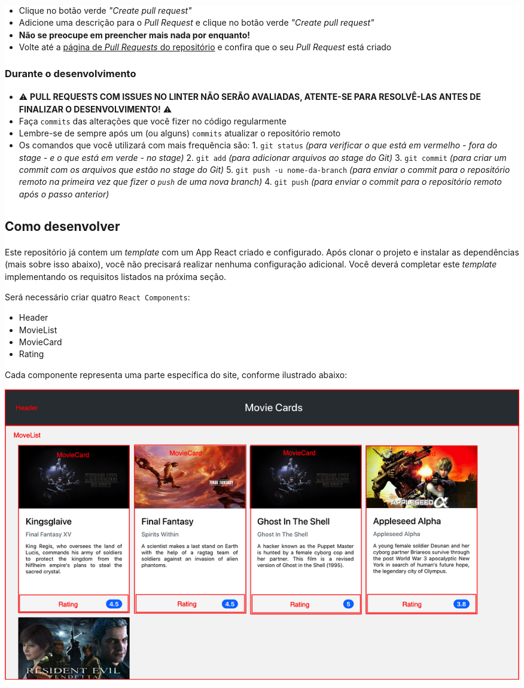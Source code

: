    * Clique no botão verde _"Create pull request"_
   * Adicione uma descrição para o _Pull Request_ e clique no botão verde _"Create pull request"_
   * **Não se preocupe em preencher mais nada por enquanto!**
   * Volte até a [página de _Pull Requests_ do repositório](https://github.com/tryber/sd-09-project-movie-cards-library/pulls) e confira que o seu _Pull Request_ está criado

### Durante o desenvolvimento

* ⚠ **PULL REQUESTS COM ISSUES NO LINTER NÃO SERÃO AVALIADAS, ATENTE-SE PARA RESOLVÊ-LAS ANTES DE FINALIZAR O DESENVOLVIMENTO!** ⚠
* Faça `commits` das alterações que você fizer no código regularmente
* Lembre-se de sempre após um \(ou alguns\) `commits` atualizar o repositório remoto
* Os comandos que você utilizará com mais frequência são: 1. `git status` _\(para verificar o que está em vermelho - fora do stage - e o que está em verde - no stage\)_ 2. `git add` _\(para adicionar arquivos ao stage do Git\)_ 3. `git commit` _\(para criar um commit com os arquivos que estão no stage do Git\)_ 5. `git push -u nome-da-branch` _\(para enviar o commit para o repositório remoto na primeira vez que fizer o `push` de uma nova branch\)_ 4. `git push` _\(para enviar o commit para o repositório remoto após o passo anterior\)_

## Como desenvolver

Este repositório já contem um _template_ com um App React criado e configurado. Após clonar o projeto e instalar as dependências \(mais sobre isso abaixo\), você não precisará realizar nenhuma configuração adicional. Você deverá completar este _template_ implementando os requisitos listados na próxima seção.

Será necessário criar quatro `React Components`:

* Header
* MovieList
* MovieCard
* Rating

Cada componente representa uma parte específica do site, conforme ilustrado abaixo:

![image](.gitbook/assets/site-outline.png)

